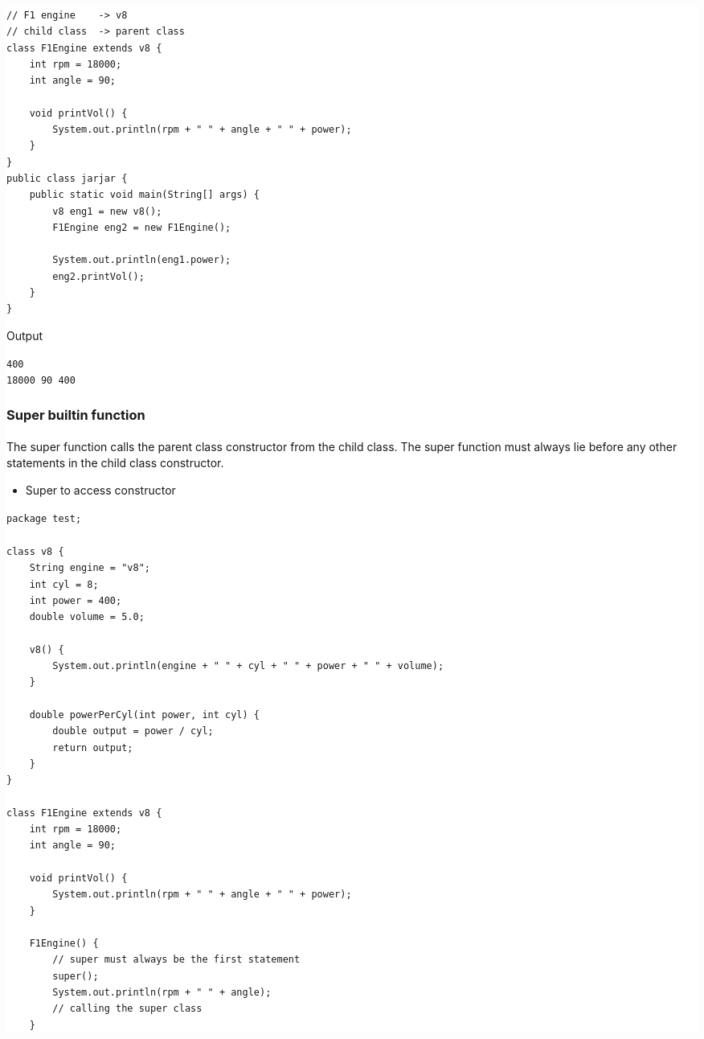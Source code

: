 ```
// F1 engine	-> v8
// child class	-> parent class
class F1Engine extends v8 {
	int rpm = 18000;
	int angle = 90;

	void printVol() {
		System.out.println(rpm + " " + angle + " " + power);
	}
}
public class jarjar {
	public static void main(String[] args) {
		v8 eng1 = new v8();
		F1Engine eng2 = new F1Engine();

		System.out.println(eng1.power);
		eng2.printVol();
	}
}
```
Output
```
400
18000 90 400
```

### Super builtin function
The super function calls the parent class constructor from the child class. The super function must always lie before any other statements in the child class constructor.

- Super to access constructor
```
package test;

class v8 {
	String engine = "v8";
	int cyl = 8;
	int power = 400;
	double volume = 5.0;

	v8() {
		System.out.println(engine + " " + cyl + " " + power + " " + volume);
	}

	double powerPerCyl(int power, int cyl) {
		double output = power / cyl;
		return output;
	}	
}

class F1Engine extends v8 {
	int rpm = 18000;
	int angle = 90;

	void printVol() {
		System.out.println(rpm + " " + angle + " " + power);
	}

	F1Engine() {
		// super must always be the first statement
		super();
		System.out.println(rpm + " " + angle);
		// calling the super class
	}
```